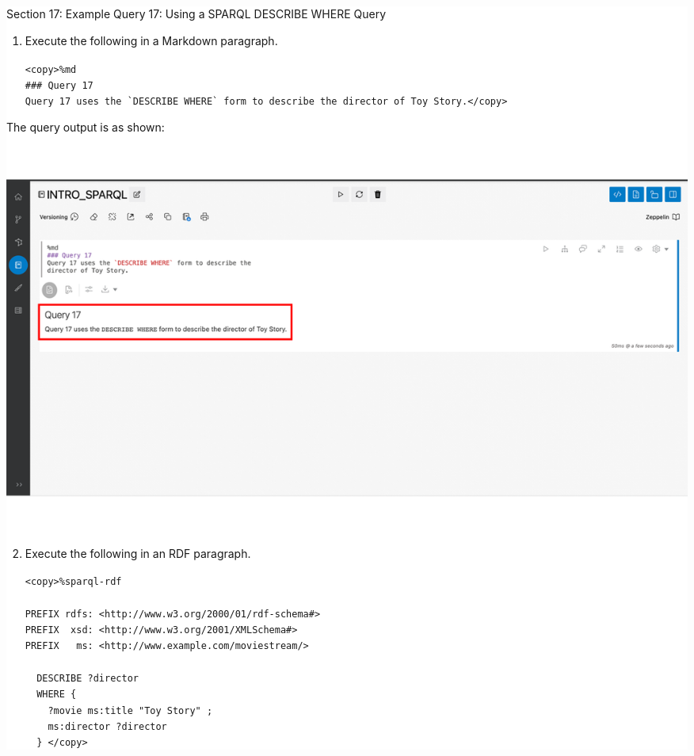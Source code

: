 
Section 17:  Example Query 17: Using a SPARQL DESCRIBE WHERE Query

1. Execute the following in a Markdown paragraph.

    ```
    <copy>%md
    ### Query 17
    Query 17 uses the `DESCRIBE WHERE` form to describe the director of Toy Story.</copy>

    ```

The query output is as shown:

  ![Uses the `DESCRIBE WHERE` form to describe the director of Toy Story](./images/query17.png)

2. Execute the following in an RDF paragraph.

    ```
    <copy>%sparql-rdf

    PREFIX rdfs: <http://www.w3.org/2000/01/rdf-schema#>
    PREFIX  xsd: <http://www.w3.org/2001/XMLSchema#>
    PREFIX   ms: <http://www.example.com/moviestream/>

      DESCRIBE ?director
      WHERE {  
        ?movie ms:title "Toy Story" ;
        ms:director ?director
      } </copy>
    ```
